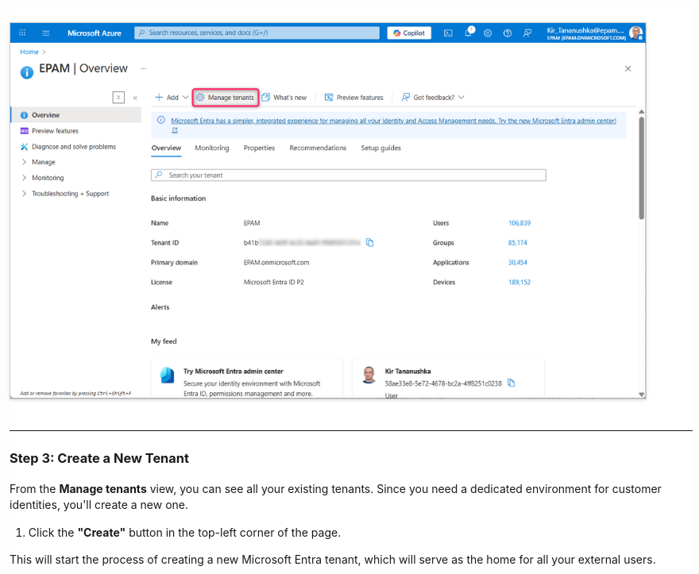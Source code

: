 <img src="images/st-02.png" width="800" style="border: 1px solid #ccc; margin: 20px 0; box-shadow: 0 2px 4px rgba(0, 0, 0, 0.1); display: inline-block;" alt=""/>

---

### Step 3: Create a New Tenant

From the **Manage tenants** view, you can see all your existing tenants. Since you need a dedicated environment for
customer identities, you'll create a new one.

1. Click the **"Create"** button in the top-left corner of the page.

This will start the process of creating a new Microsoft Entra tenant, which will serve as the home for all your external
users.
